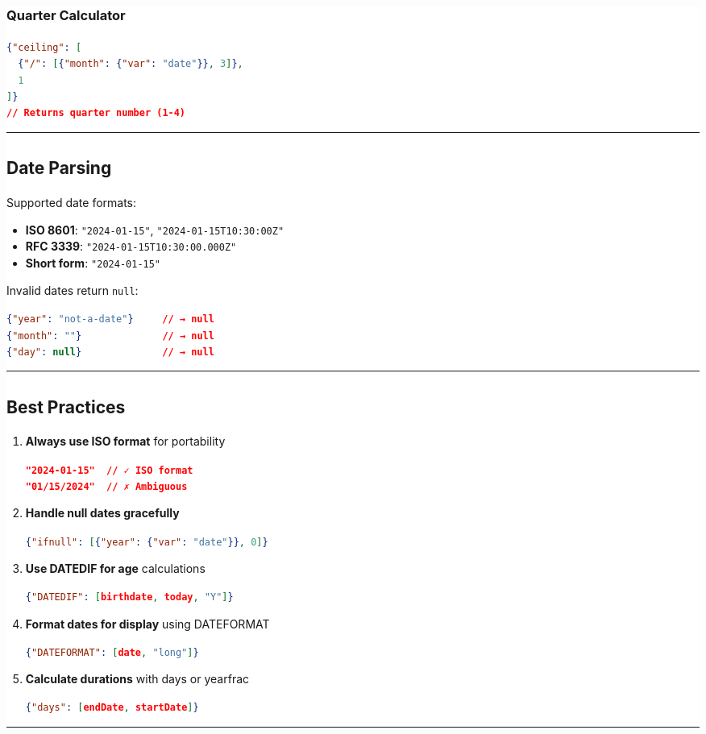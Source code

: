 ### Quarter Calculator
```json
{"ceiling": [
  {"/": [{"month": {"var": "date"}}, 3]},
  1
]}
// Returns quarter number (1-4)
```

---

## Date Parsing

Supported date formats:
- **ISO 8601**: `"2024-01-15"`, `"2024-01-15T10:30:00Z"`
- **RFC 3339**: `"2024-01-15T10:30:00.000Z"`
- **Short form**: `"2024-01-15"`

Invalid dates return `null`:
```json
{"year": "not-a-date"}     // → null
{"month": ""}              // → null
{"day": null}              // → null
```

---

## Best Practices

1. **Always use ISO format** for portability
   ```json
   "2024-01-15"  // ✓ ISO format
   "01/15/2024"  // ✗ Ambiguous
   ```

2. **Handle null dates gracefully**
   ```json
   {"ifnull": [{"year": {"var": "date"}}, 0]}
   ```

3. **Use DATEDIF for age** calculations
   ```json
   {"DATEDIF": [birthdate, today, "Y"]}
   ```

4. **Format dates for display** using DATEFORMAT
   ```json
   {"DATEFORMAT": [date, "long"]}
   ```

5. **Calculate durations** with days or yearfrac
   ```json
   {"days": [endDate, startDate]}
   ```

---
